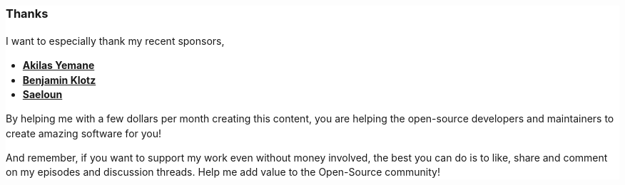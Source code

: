 ### Thanks

I want to especially thank my recent sponsors, 

- **[Akilas Yemane](https://twitter.com/akilasy)**
- **[Benjamin Klotz](https://github.com/tak1n)**
- **[Saeloun](https://github.com/saeloun)**

By helping me with a few dollars per month creating this content, you are helping the open-source developers and maintainers to create amazing software for you!

And remember, if you want to support my work even without money involved, the best you can do is to like, share and comment on my episodes and discussion threads. Help me add value to the Open-Source community!